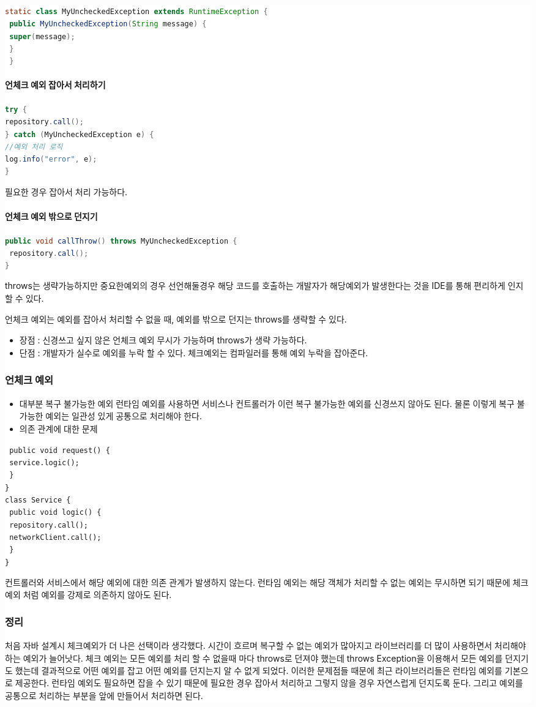 ```java
static class MyUncheckedException extends RuntimeException {
 public MyUncheckedException(String message) {
 super(message);
 }
 }
 ```
 
 #### 언체크 예외 잡아서 처리하기
 ```java
 try {
 repository.call();
} catch (MyUncheckedException e) {
 //예외 처리 로직
 log.info("error", e);
}
```
필요한 경우 잡아서 처리 가능하다.
#### 언체크 예외 밖으로 던지기
```java
public void callThrow() throws MyUncheckedException {
 repository.call();
}
```
throws는 생략가능하지만 중요한예외의 경우 선언해둘경우 해당 코드를 호출하는 개발자가 해당예외가 발생한다는 것을 IDE를 통해 편리하게 인지 할 수 있다.

언체크 예외는 예외를 잡아서 처리할 수 없을 때, 예외를 밖으로 던지는 throws를 생략할 수 있다.
* 장점 : 신경쓰고 싶지 않은 언체크 예외 무시가 가능하며 throws가 생략 가능하다.
* 단점 : 개발자가 실수로 예외를 누락 할 수 있다. 체크예외는 컴파일러를 통해 예외 누락을 잡아준다.


### 언체크 예외 
* 대부분 복구 불가능한 예외
런타임 예외를 사용하면 서비스나 컨트롤러가 이런 복구 불가능한 예외를 신경쓰지 않아도 된다. 물론 이렇게 복구 불가능한 예외는 일관성 있게 공통으로
처리해야 한다.
* 의존 관계에 대한 문제
```class Controller {
 public void request() {
 service.logic();
 }
}
class Service {
 public void logic() {
 repository.call();
 networkClient.call();
 }
}
```
컨트롤러와 서비스에서 해당 예외에 대한 의존 관계가 발생하지 않는다. 런타임 예외는 해당 객체가 처리할 수 없는 예외는 무시하면 되기 때문에 체크 예외 처럼 예외를 강제로 의존하지 않아도 된다.

### 정리
처음 자바 설계시 체크예외가 더 나은 선택이라 생각했다. 시간이 흐르며 복구할 수 없는 예외가 많아지고 라이브러리를 더 많이 사용하면서 처리해야 하는 예외가 늘어낫다. 체크 예외는 모든 예외를 처리 할 수 없을때 마다 
throws로 던져야 했는데 throws Exception을 이용해서 모든 예외를 던지기도 했는데 결과적으로 어떤 예외를 잡고 어떤 예외를 던지는지 알 수 없게 되었다. 이러한 문제점들 때문에 최근 라이브러리들은 런타임 예외를 기본으로 제공한다.
런타임 예외도 필요하면 잡을 수 있기 때문에 필요한 경우 잡아서 처리하고 그렇지 않을 경우 자연스럽게 던지도록 둔다. 그리고 예외를 공통으로 처리하는 부분을 앞에 만들어서 처리하면 된다.

